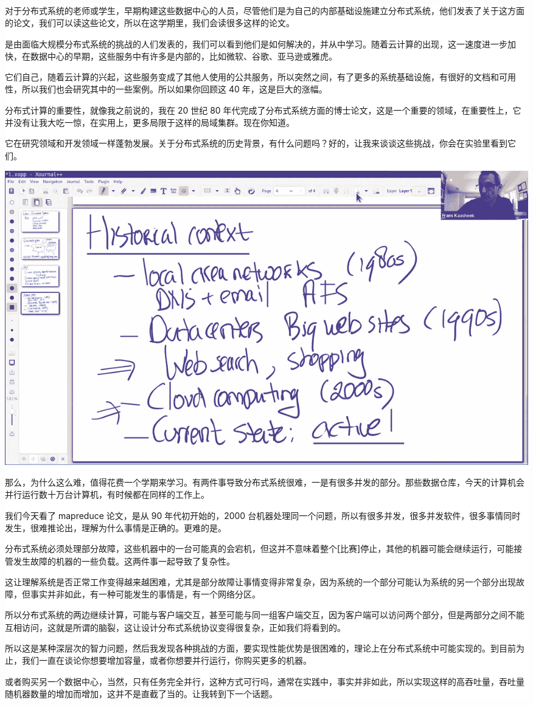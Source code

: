 对于分布式系统的老师或学生，早期构建这些数据中心的人员，尽管他们是为自己的内部基础设施建立分布式系统，他们发表了关于这方面的论文，我们可以读这些论文，所以在这学期里，我们会读很多这样的论文。

是由面临大规模分布式系统的挑战的人们发表的，我们可以看到他们是如何解决的，并从中学习。随着云计算的出现，这一速度进一步加快，在数据中心的早期，这些服务中有许多是内部的，比如微软、谷歌、亚马逊或雅虎。

它们自己，随着云计算的兴起，这些服务变成了其他人使用的公共服务，所以突然之间，有了更多的系统基础设施，有很好的文档和可用性，所以我们也会研究其中的一些案例。所以如果你回顾这 40 年，这是巨大的涨幅。

分布式计算的重要性，就像我之前说的，我在 20 世纪 80 年代完成了分布式系统方面的博士论文，这是一个重要的领域，在重要性上，它并没有让我大吃一惊，在实用上，更多局限于这样的局域集群。现在你知道。

它在研究领域和开发领域一样蓬勃发展。关于分布式系统的历史背景，有什么问题吗？好的，让我来谈谈这些挑战，你会在实验里看到它们。



![](img/a8a316345ffe3a265147d0d4ccc47d2b_9.png)

那么，为什么这么难，值得花费一个学期来学习。有两件事导致分布式系统很难，一是有很多并发的部分。那些数据仓库，今天的计算机会并行运行数十万台计算机，有时候都在同样的工作上。

我们今天看了 mapreduce 论文，是从 90 年代初开始的，2000 台机器处理同一个问题，所以有很多并发，很多并发软件，很多事情同时发生，很难推论出，理解为什么事情是正确的。更难的是。

分布式系统必须处理部分故障，这些机器中的一台可能真的会宕机，但这并不意味着整个[比赛]停止，其他的机器可能会继续运行，可能接管发生故障的机器的一些负载。这两件事一起导致了复杂性。

这让理解系统是否正常工作变得越来越困难，尤其是部分故障让事情变得非常复杂，因为系统的一个部分可能认为系统的另一个部分出现故障，但事实并非如此，有一种可能发生的事情是，有一个网络分区。

所以分布式系统的两边继续计算，可能与客户端交互，甚至可能与同一组客户端交互，因为客户端可以访问两个部分，但是两部分之间不能互相访问，这就是所谓的脑裂，这让设计分布式系统协议变得很复杂，正如我们将看到的。

所以这是某种深层次的智力问题，然后我发现各种挑战的方面，要实现性能优势是很困难的，理论上在分布式系统中可能实现的。到目前为止，我们一直在谈论你想要增加容量，或者你想要并行运行，你购买更多的机器。

或者购买另一个数据中心，当然，只有任务完全并行，这种方式可行吗，通常在实践中，事实并非如此，所以实现这样的高吞吐量，吞吐量随机器数量的增加而增加，这并不是直截了当的。让我转到下一个话题。


